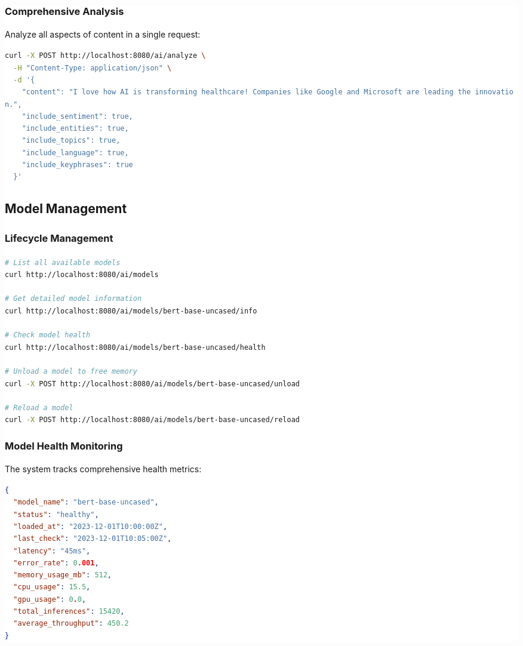 ### Comprehensive Analysis

Analyze all aspects of content in a single request:

```bash
curl -X POST http://localhost:8080/ai/analyze \
  -H "Content-Type: application/json" \
  -d '{
    "content": "I love how AI is transforming healthcare! Companies like Google and Microsoft are leading the innovation.",
    "include_sentiment": true,
    "include_entities": true,
    "include_topics": true,
    "include_language": true,
    "include_keyphrases": true
  }'
```

## Model Management

### Lifecycle Management

```bash
# List all available models
curl http://localhost:8080/ai/models

# Get detailed model information
curl http://localhost:8080/ai/models/bert-base-uncased/info

# Check model health
curl http://localhost:8080/ai/models/bert-base-uncased/health

# Unload a model to free memory
curl -X POST http://localhost:8080/ai/models/bert-base-uncased/unload

# Reload a model
curl -X POST http://localhost:8080/ai/models/bert-base-uncased/reload
```

### Model Health Monitoring

The system tracks comprehensive health metrics:

```json
{
  "model_name": "bert-base-uncased",
  "status": "healthy",
  "loaded_at": "2023-12-01T10:00:00Z",
  "last_check": "2023-12-01T10:05:00Z",
  "latency": "45ms",
  "error_rate": 0.001,
  "memory_usage_mb": 512,
  "cpu_usage": 15.5,
  "gpu_usage": 0.0,
  "total_inferences": 15420,
  "average_throughput": 450.2
}
```
